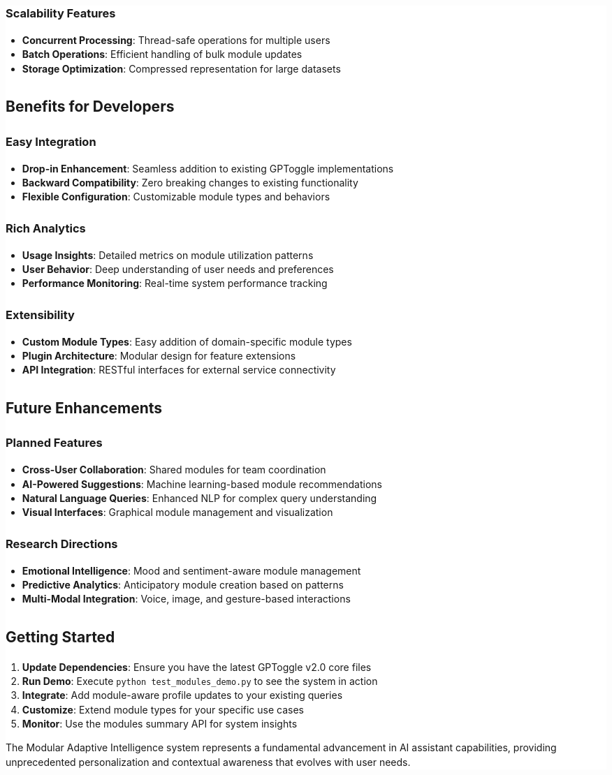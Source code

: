 ### Scalability Features
- **Concurrent Processing**: Thread-safe operations for multiple users
- **Batch Operations**: Efficient handling of bulk module updates
- **Storage Optimization**: Compressed representation for large datasets

## Benefits for Developers

### Easy Integration
- **Drop-in Enhancement**: Seamless addition to existing GPToggle implementations
- **Backward Compatibility**: Zero breaking changes to existing functionality
- **Flexible Configuration**: Customizable module types and behaviors

### Rich Analytics
- **Usage Insights**: Detailed metrics on module utilization patterns
- **User Behavior**: Deep understanding of user needs and preferences
- **Performance Monitoring**: Real-time system performance tracking

### Extensibility
- **Custom Module Types**: Easy addition of domain-specific module types
- **Plugin Architecture**: Modular design for feature extensions
- **API Integration**: RESTful interfaces for external service connectivity

## Future Enhancements

### Planned Features
- **Cross-User Collaboration**: Shared modules for team coordination
- **AI-Powered Suggestions**: Machine learning-based module recommendations
- **Natural Language Queries**: Enhanced NLP for complex query understanding
- **Visual Interfaces**: Graphical module management and visualization

### Research Directions
- **Emotional Intelligence**: Mood and sentiment-aware module management
- **Predictive Analytics**: Anticipatory module creation based on patterns
- **Multi-Modal Integration**: Voice, image, and gesture-based interactions

## Getting Started

1. **Update Dependencies**: Ensure you have the latest GPToggle v2.0 core files
2. **Run Demo**: Execute `python test_modules_demo.py` to see the system in action
3. **Integrate**: Add module-aware profile updates to your existing queries
4. **Customize**: Extend module types for your specific use cases
5. **Monitor**: Use the modules summary API for system insights

The Modular Adaptive Intelligence system represents a fundamental advancement in AI assistant capabilities, providing unprecedented personalization and contextual awareness that evolves with user needs.